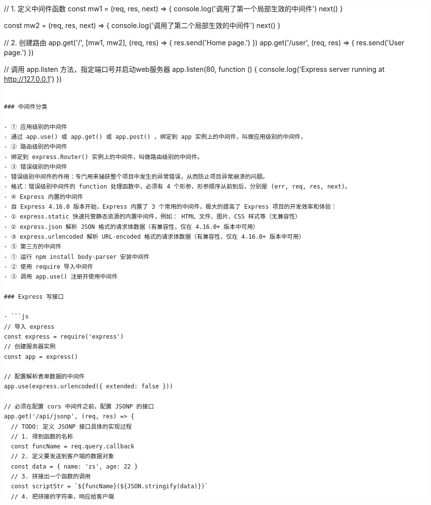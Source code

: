   // 1. 定义中间件函数
  const mw1 = (req, res, next) => {
    console.log('调用了第一个局部生效的中间件')
    next()
  }

  const mw2 = (req, res, next) => {
    console.log('调用了第二个局部生效的中间件')
    next()
  }

  // 2. 创建路由
  app.get('/', [mw1, mw2], (req, res) => {
    res.send('Home page.')
  })
  app.get('/user', (req, res) => {
    res.send('User page.')
  })

  // 调用 app.listen 方法，指定端口号并启动web服务器
  app.listen(80, function () {
    console.log('Express server running at http://127.0.0.1')
  })
  ```

### 中间件分类

- ① 应用级别的中间件
  - 通过 app.use() 或 app.get() 或 app.post() ，绑定到 app 实例上的中间件，叫做应用级别的中间件，
- ② 路由级别的中间件
  - 绑定到 express.Router() 实例上的中间件，叫做路由级别的中间件。
- ③ 错误级别的中间件
  - 错误级别中间件的作用：专门用来捕获整个项目中发生的异常错误，从而防止项目异常崩溃的问题。
  - 格式：错误级别中间件的 function 处理函数中，必须有 4 个形参，形参顺序从前到后，分别是 (err, req, res, next)。
- ④ Express 内置的中间件
  - 自 Express 4.16.0 版本开始，Express 内置了 3 个常用的中间件，极大的提高了 Express 项目的开发效率和体验：
  - ① express.static 快速托管静态资源的内置中间件，例如： HTML 文件、图片、CSS 样式等（无兼容性）
  - ② express.json 解析 JSON 格式的请求体数据（有兼容性，仅在 4.16.0+ 版本中可用）
  - ③ express.urlencoded 解析 URL-encoded 格式的请求体数据（有兼容性，仅在 4.16.0+ 版本中可用）
- ⑤ 第三方的中间件
  - ① 运行 npm install body-parser 安装中间件
  - ② 使用 require 导入中间件
  - ③ 调用 app.use() 注册并使用中间件

### Express 写接口

- ```js
  // 导入 express
  const express = require('express')
  // 创建服务器实例
  const app = express()

  // 配置解析表单数据的中间件
  app.use(express.urlencoded({ extended: false }))

  // 必须在配置 cors 中间件之前，配置 JSONP 的接口
  app.get('/api/jsonp', (req, res) => {
    // TODO: 定义 JSONP 接口具体的实现过程
    // 1. 得到函数的名称
    const funcName = req.query.callback
    // 2. 定义要发送到客户端的数据对象
    const data = { name: 'zs', age: 22 }
    // 3. 拼接出一个函数的调用
    const scriptStr = `${funcName}(${JSON.stringify(data)})`
    // 4. 把拼接的字符串，响应给客户端
  ```